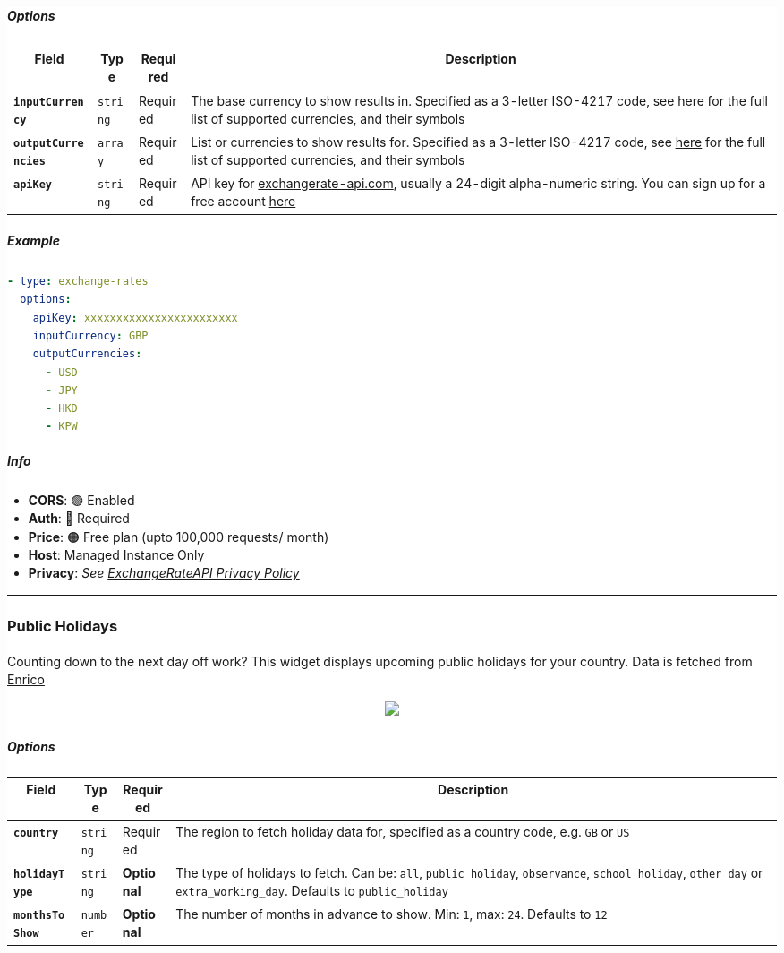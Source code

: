 ##### Options

**Field** | **Type** | **Required** | **Description**
--- | --- | --- | ---
**`inputCurrency`** | `string` | Required | The base currency to show results in. Specified as a 3-letter ISO-4217 code, see [here](https://www.exchangerate-api.com/docs/supported-currencies) for the full list of supported currencies, and their symbols
**`outputCurrencies`** | `array` |  Required | List or currencies to show results for. Specified as a 3-letter ISO-4217 code, see [here](https://www.exchangerate-api.com/docs/supported-currencies) for the full list of supported currencies, and their symbols
**`apiKey`** | `string` |  Required | API key for [exchangerate-api.com](https://www.exchangerate-api.com/), usually a 24-digit alpha-numeric string. You can sign up for a free account [here](https://app.exchangerate-api.com/sign-up)

##### Example 

```yaml
- type: exchange-rates
  options:
    apiKey: xxxxxxxxxxxxxxxxxxxxxxxx
    inputCurrency: GBP
    outputCurrencies:
      - USD
      - JPY
      - HKD
      - KPW
```

##### Info
- **CORS**: 🟢 Enabled
- **Auth**: 🔴 Required
- **Price**: 🟠 Free plan (upto 100,000 requests/ month)
- **Host**: Managed Instance Only
- **Privacy**: _See [ExchangeRateAPI Privacy Policy](https://www.exchangerate-api.com/terms)_

---

### Public Holidays

Counting down to the next day off work? This widget displays upcoming public holidays for your country. Data is fetched from [Enrico](http://kayaposoft.com/enrico/)

<p align="center"><img width="400" src="https://i.ibb.co/VC6fZqn/public-holidays.png" /></p>

##### Options

**Field** | **Type** | **Required** | **Description**
--- | --- | --- | ---
**`country`** | `string` |  Required | The region to fetch holiday data for, specified as a country code, e.g. `GB` or `US`
**`holidayType`** | `string` |  __Optional__ | The type of holidays to fetch. Can be: `all`, `public_holiday`, `observance`, `school_holiday`, `other_day` or `extra_working_day`. Defaults to `public_holiday`
**`monthsToShow`** | `number` |  __Optional__ | The number of months in advance to show. Min: `1`, max: `24`. Defaults to `12`
